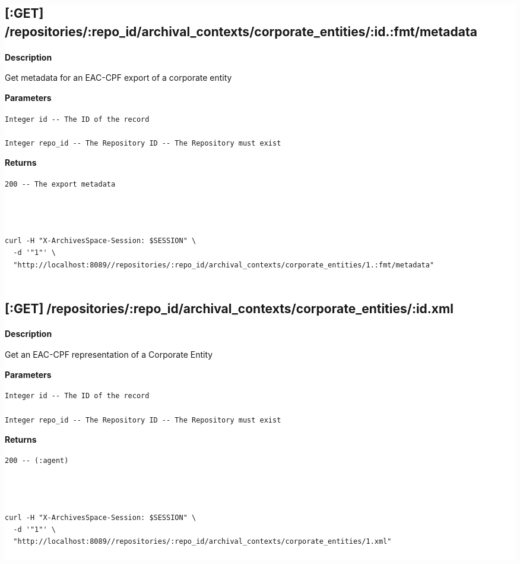
## [:GET] /repositories/:repo_id/archival_contexts/corporate_entities/:id.:fmt/metadata 

__Description__

Get metadata for an EAC-CPF export of a corporate entity

__Parameters__


	Integer id -- The ID of the record

	Integer repo_id -- The Repository ID -- The Repository must exist

__Returns__

	200 -- The export metadata


```shell 
    
    
     
curl -H "X-ArchivesSpace-Session: $SESSION" \
  -d '"1"' \
  "http://localhost:8089//repositories/:repo_id/archival_contexts/corporate_entities/1.:fmt/metadata"
  

```


## [:GET] /repositories/:repo_id/archival_contexts/corporate_entities/:id.xml 

__Description__

Get an EAC-CPF representation of a Corporate Entity

__Parameters__


	Integer id -- The ID of the record

	Integer repo_id -- The Repository ID -- The Repository must exist

__Returns__

	200 -- (:agent)


```shell 
    
    
     
curl -H "X-ArchivesSpace-Session: $SESSION" \
  -d '"1"' \
  "http://localhost:8089//repositories/:repo_id/archival_contexts/corporate_entities/1.xml"
  

```
